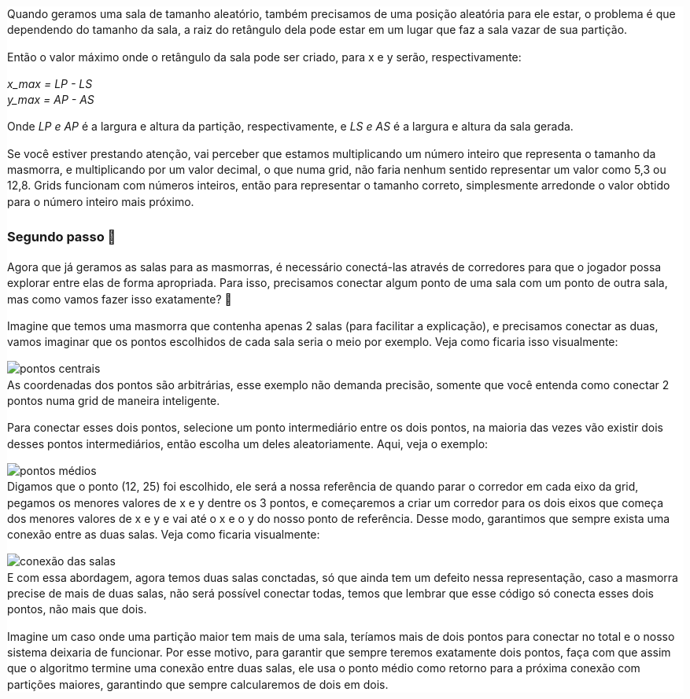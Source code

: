 Quando geramos uma sala de tamanho aleatório, também precisamos de uma posição aleatória para ele estar, o problema é que dependendo do tamanho da sala, a raiz do retângulo dela pode estar em um lugar que faz a sala vazar de sua partição.

Então o valor máximo onde o retângulo da sala pode ser criado,  para x e y serão, respectivamente: <br>

<em>x_max = LP - LS</em> <br>
<em>y_max = AP - AS</em> <br>

Onde <em>LP e AP</em> é a largura e altura da partição, respectivamente, e <em>LS e AS</em> é a largura e altura da sala gerada.


Se você estiver prestando atenção, vai perceber que estamos multiplicando um número inteiro que representa o tamanho da masmorra, e multiplicando por um valor decimal, o que numa grid, não faria nenhum sentido representar um valor como 5,3 ou 12,8. Grids funcionam com números inteiros, então para representar o tamanho correto, simplesmente arredonde o valor obtido para o número inteiro mais próximo.

### Segundo passo 🥈
Agora que já geramos as salas para as masmorras, é necessário conectá-las através de corredores para que o jogador possa explorar entre elas de forma apropriada. Para isso, precisamos conectar algum ponto de uma sala com um ponto de outra sala, mas como vamos fazer isso exatamente? 🤔

Imagine que temos uma masmorra que contenha apenas 2 salas (para facilitar a explicação), e precisamos conectar as duas, vamos imaginar que os pontos escolhidos de cada sala seria o meio por exemplo. Veja como ficaria isso visualmente:

<img width="534" height="480" alt="pontos centrais" src="https://github.com/user-attachments/assets/e620e265-0faf-4511-812f-3bf9d1631bfb" /> <br>
As coordenadas dos pontos são arbitrárias, esse exemplo não demanda precisão, somente que você entenda como conectar 2 pontos numa grid de maneira inteligente.

Para conectar esses dois pontos, selecione um ponto intermediário entre os dois pontos, na maioria das vezes vão existir dois desses pontos intermediários, então escolha um deles aleatoriamente. Aqui, veja o exemplo:

<img width="531" height="475" alt="pontos médios" src="https://github.com/user-attachments/assets/59525361-387b-48f4-bc50-605ef26dc52c" /> <br>
Digamos que o ponto (12, 25) foi escolhido, ele será a nossa referência de quando parar o corredor em cada eixo da grid, pegamos os menores valores de x e y dentre os 3 pontos, e começaremos a criar um corredor para os dois eixos que começa dos menores valores de x e y e vai até o x e o y do nosso ponto de referência. Desse modo, garantimos que sempre exista uma conexão entre as duas salas. Veja como ficaria visualmente:

<img width="635" height="488" alt="conexão das salas" src="https://github.com/user-attachments/assets/2f57192f-c0ac-434b-b32e-ade7ebf70140" /> <br>
E com essa abordagem, agora temos duas salas conctadas, só que ainda tem um defeito nessa representação, caso a masmorra precise de mais de duas salas, não será possível conectar todas, temos que lembrar que esse código só conecta esses dois pontos, não mais que dois.

Imagine um caso onde uma partição maior tem mais de uma sala, teríamos mais de dois pontos para conectar no total e o nosso sistema deixaria de funcionar. Por esse motivo, para garantir que sempre teremos exatamente dois pontos, faça com que assim que o algoritmo termine uma conexão entre duas salas, ele usa o ponto médio como retorno para a próxima conexão com partições maiores, garantindo que sempre calcularemos de dois em dois.
